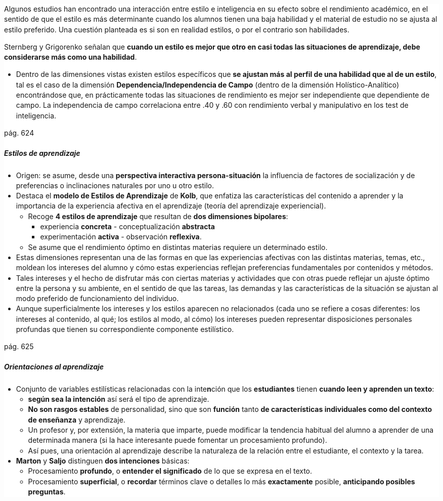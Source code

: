 Algunos estudios han encontrado una interacción entre estilo e inteligencia en su efecto sobre el rendimiento académico, en el sentido de que el estilo es más determinante cuando los alumnos tienen una baja habilidad y el material de estudio no se ajusta al estilo preferido. 
Una cuestión planteada es si son en realidad estilos, o por el contrario son habilidades.

Sternberg y Grigorenko señalan que **cuando  un estilo es mejor que otro en casi todas las situaciones de aprendizaje, debe considerarse más como una habilidad**. 
- Dentro de las dimensiones vistas existen estilos específicos que **se ajustan más al perfil de una habilidad que al de un estilo**, tal es el caso de la dimensión **Dependencia/Independencia de Campo** (dentro de la dimensión Holístico-Analítico) encontrándose que, en prácticamente todas las situaciones de rendimiento es mejor ser independiente que dependiente de campo. La independencia de campo correlaciona entre .40 y .60 con rendimiento verbal y manipulativo en los test de inteligencia.

<nav>pág. 624</nav>

##### Estilos de aprendizaje
* Origen: se asume, desde una **perspectiva interactiva persona-situación** la influencia de factores de socialización y de preferencias o inclinaciones naturales por uno u otro estilo.
* Destaca el **modelo de Estilos de Aprendizaje** de **Kolb**, que enfatiza las características del contenido a aprender y la importancia de la experiencia afectiva en el aprendizaje (teoría del aprendizaje experiencial). 
  * Recoge **4 estilos de aprendizaje** que resultan de **dos dimensiones bipolares**:
    * experiencia **concreta** - conceptualización **abstracta**
    * experimentación **activa** - observación **reflexiva**.
  * Se asume que el rendimiento óptimo en distintas materias requiere un determinado estilo.
* Estas dimensiones representan una de las formas en que las experiencias afectivas con las distintas materias, temas, etc., moldean los intereses del alumno y cómo estas experiencias reflejan preferencias fundamentales por contenidos y métodos.
* Tales intereses y el hecho de disfrutar más con ciertas materias y actividades que con otras puede reflejar un ajuste  óptimo entre la persona y su ambiente, en el sentido de que las tareas, las demandas y las características  de la situación se ajustan al modo preferido de funcionamiento del individuo.
* Aunque superficialmente los intereses y los estilos aparecen no relacionados (cada uno se refiere a cosas diferentes: los intereses al contenido, al qué; los estilos al modo, al cómo) los intereses pueden representar disposiciones personales profundas que tienen su correspondiente componente estilístico.

<nav>pág. 625</nav>

##### Orientaciones al aprendizaje
* Conjunto de variables estilísticas relacionadas con la inte**n**ción que los **estudiantes** tienen **cuando leen y aprenden un texto**:
  * **según sea la intención** así será el tipo de aprendizaje.
  * **No son rasgos estables** de personalidad, sino que son **función** tanto **de características individuales como del contexto de enseñanza** y aprendizaje.
  * Un profesor y, por extensión, la materia que imparte, puede modificar la tendencia habitual del alumno a aprender de una determinada manera (si la hace interesante puede fomentar un procesamiento profundo).
  * Así pues, una orientación al aprendizaje describe la naturaleza de la relación entre el estudiante, el contexto y la tarea.
* **Marton** y **Saljo** distinguen **dos intenciones** básicas: 
  * Procesamiento **profundo**, o **entender el significado** de lo que se expresa en el texto.
  * Procesamiento **superficial**, o **recordar** términos clave o detalles lo más **exactamente** posible, **anticipando posibles preguntas**.
